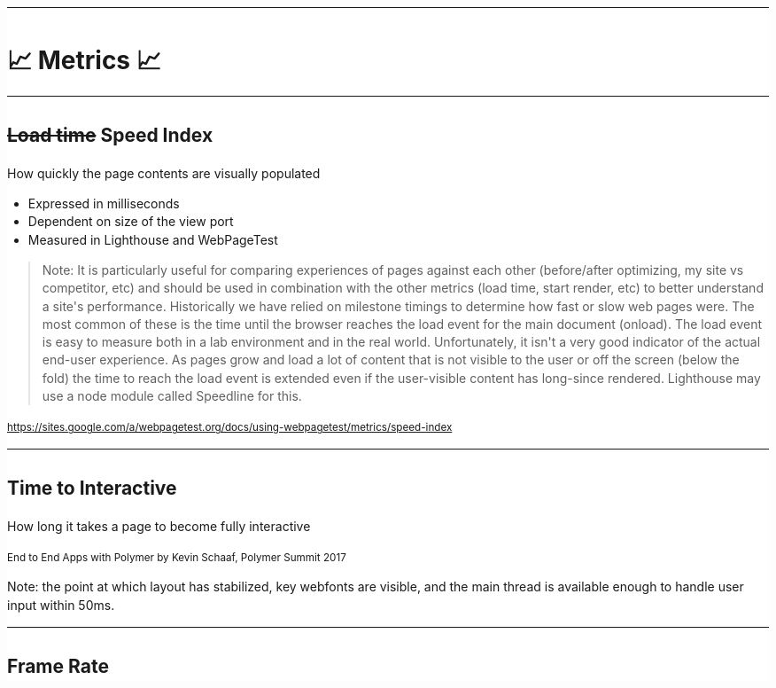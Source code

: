 
---

# 📈 Metrics 📈

---

## ~~Load time~~ Speed Index

How quickly the page contents are visually populated

- Expressed in milliseconds
- Dependent on size of the view port
- Measured in Lighthouse and WebPageTest

> Note: It is particularly useful for comparing experiences of pages against each other (before/after optimizing, my site vs competitor, etc) and should be used in combination with the other metrics (load time, start render, etc) to better understand a site's performance. Historically we have relied on milestone timings to determine how fast or slow web pages were.  The most common of these is the time until the browser reaches the load event for the main document (onload).  The load event is easy to measure both in a lab environment and in the real world.  Unfortunately, it isn't a very good indicator of the actual end-user experience.  As pages grow and load a lot of content that is not visible to the user or off the screen (below the fold) the time to reach the load event is extended even if the user-visible content has long-since rendered. Lighthouse may use a node module called Speedline for this.

<small>https://sites.google.com/a/webpagetest.org/docs/using-webpagetest/metrics/speed-index</small>

---

## Time to Interactive

How long it takes a page to become fully interactive

<iframe width="560" height="315" src="https://www.youtube.com/embed/Lx1cYJAVnzA" frameborder="0" allow="autoplay; encrypted-media" allowfullscreen></iframe>

<small>End to End Apps with Polymer by Kevin Schaaf, Polymer Summit 2017</small>

Note: the point at which layout has stabilized, key webfonts are visible, and the main thread is available enough to handle user input within 50ms.

---

## Frame Rate
